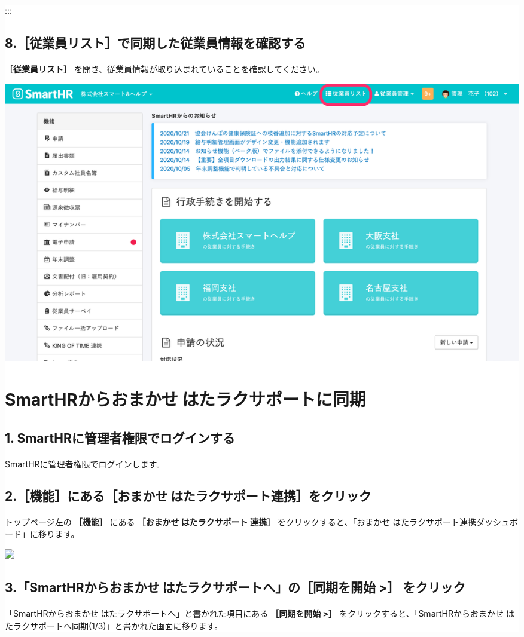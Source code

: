 :::

## 8.［従業員リスト］で同期した従業員情報を確認する

 **［従業員リスト］** を開き、従業員情報が取り込まれていることを確認してください。

![](./01___________________SmartHR____________.png)

# SmartHRからおまかせ はたラクサポートに同期

## 1\. SmartHRに管理者権限でログインする

SmartHRに管理者権限でログインします。

## 2.［機能］にある［おまかせ はたラクサポート連携］をクリック

トップページ左の **［機能］** にある **［おまかせ はたラクサポート 連携］** をクリックすると、「おまかせ はたラクサポート連携ダッシュボード」に移ります。

![](https://knowledge.smarthr.jp/hc/article_attachments/360095378054/__________________SmartHR____________.png)

## 3.「SmartHRからおまかせ はたラクサポートへ」の［同期を開始 >］ をクリック

「SmartHRからおまかせ はたラクサポートへ」と書かれた項目にある **［同期を開始 >］**  をクリックすると、「SmartHRからおまかせ はたラクサポートへ同期(1/3)」と書かれた画面に移ります。

